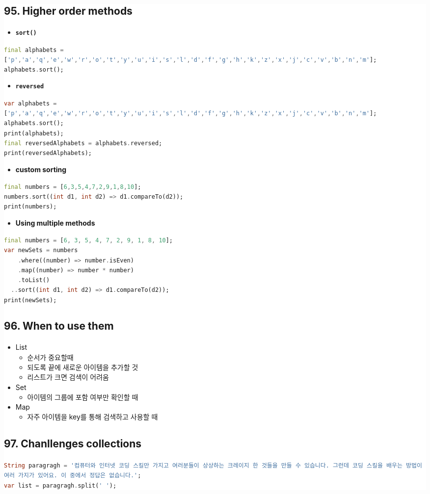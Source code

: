 ## 95. Higher order methods
- **`sort()`**

```Dart
final alphabets = ['p','a','q','e','w','r','o','t','y','u','i','s','l','d','f','g','h','k','z','x','j','c','v','b','n','m'];
alphabets.sort();
```

- **`reversed`**

```Dart
var alphabets = ['p','a','q','e','w','r','o','t','y','u','i','s','l','d','f','g','h','k','z','x','j','c','v','b','n','m'];
alphabets.sort();
print(alphabets);
final reversedAlphabets = alphabets.reversed;
print(reversedAlphabets);
```

- **custom sorting**

```Dart
final numbers = [6,3,5,4,7,2,9,1,8,10];
numbers.sort((int d1, int d2) => d1.compareTo(d2));
print(numbers);
```

- **Using multiple methods**

```Dart
final numbers = [6, 3, 5, 4, 7, 2, 9, 1, 8, 10];
var newSets = numbers
    .where((number) => number.isEven)
    .map((number) => number * number)
    .toList()
  ..sort((int d1, int d2) => d1.compareTo(d2));
print(newSets);
```

## 96. When to use them
- List
    - 순서가 중요할때
    - 되도록 끝에 새로운 아이템을 추가할 것
    - 리스트가 크면 검색이 어려움
- Set
    - 아이템의 그룹에 포함 여부만 확인할 때
- Map
    - 자주 아이템을 key를 통해 검색하고 사용할 때

## 97. Chanllenges collections

```Dart
String paragragh = '컴퓨터와 인터넷 코딩 스킬만 가지고 여러분들이 상상하는 크레이지 한 것들을 만들 수 있습니다. 그런데 코딩 스킬을 배우는 방법이 여러 가지가 있어요. 이 중에서 정답은 없습니다.';
var list = paragragh.split(' ');
```